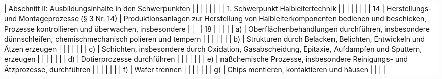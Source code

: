 | Abschnitt II: Ausbildungsinhalte in den Schwerpunkten |                                                                                            |                                                                                                                                                  |                                                                                                                                                                                                                |                                                   |     |     |
| 1\. Schwerpunkt Halbleitertechnik                     |                                                                                            |                                                                                                                                                  |                                                                                                                                                                                                                |                                                   |     |     |
| 14                                                    | Herstellungs- und Montageprozesse (§ 3 Nr. 14)                                             | Produktionsanlagen zur Herstellung von Halbleiterkomponenten bedienen und beschicken, Prozesse kontrollieren und überwachen, insbesondere        |                                                                                                                                                                                                                |                                                   | 18  |     |
|                                                       |                                                                                            | a)                                                                                                                                              | Oberflächenbehandlungen durchführen, insbesondere dünnschleifen, chemischmechanisch polieren und tempern                                                                                                       |                                                   |     |     |
|                                                       |                                                                                            | b)                                                                                                                                              | Strukturen durch Belacken, Belichten, Entwickeln und Ätzen erzeugen                                                                                                                                            |                                                   |     |     |
|                                                       |                                                                                            | c)                                                                                                                                              | Schichten, insbesondere durch Oxidation, Gasabscheidung, Epitaxie, Aufdampfen und Sputtern, erzeugen                                                                                                           |                                                   |     |     |
|                                                       |                                                                                            | d)                                                                                                                                              | Dotierprozesse durchführen                                                                                                                                                                                     |                                                   |     |     |
|                                                       |                                                                                            | e)                                                                                                                                              | naßchemische Prozesse, insbesondere Reinigungs- und Ätzprozesse, durchführen                                                                                                                                   |                                                   |     |     |
|                                                       |                                                                                            | f)                                                                                                                                              | Wafer trennen                                                                                                                                                                                                  |                                                   |     |     |
|                                                       |                                                                                            | g)                                                                                                                                              | Chips montieren, kontaktieren und häusen                                                                                                                                                                       |                                                   |     |     |